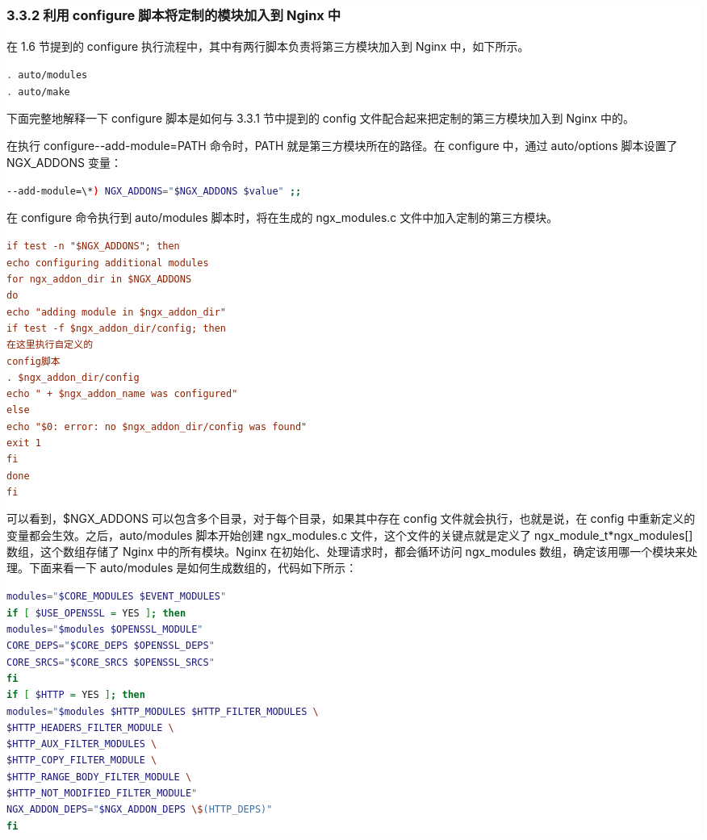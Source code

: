 ### 3.3.2 利用 configure 脚本将定制的模块加入到 Nginx 中

在 1.6 节提到的 configure 执行流程中，其中有两行脚本负责将第三方模块加入到 Nginx 中，如下所示。

```zsh
. auto/modules
. auto/make
```

下面完整地解释一下 configure 脚本是如何与 3.3.1 节中提到的 config 文件配合起来把定制的第三方模块加入到 Nginx 中的。

在执行 configure--add-module=PATH 命令时，PATH 就是第三方模块所在的路径。在 configure 中，通过 auto/options 脚本设置了 NGX_ADDONS 变量：

```zsh
--add-module=\*) NGX_ADDONS="$NGX_ADDONS $value" ;;
```

在 configure 命令执行到 auto/modules 脚本时，将在生成的 ngx_modules.c 文件中加入定制的第三方模块。

```ini
if test -n "$NGX_ADDONS"; then
echo configuring additional modules
for ngx_addon_dir in $NGX_ADDONS
do
echo "adding module in $ngx_addon_dir"
if test -f $ngx_addon_dir/config; then
在这里执行自定义的
config脚本
. $ngx_addon_dir/config
echo " + $ngx_addon_name was configured"
else
echo "$0: error: no $ngx_addon_dir/config was found"
exit 1
fi
done
fi
```

可以看到，$NGX_ADDONS 可以包含多个目录，对于每个目录，如果其中存在 config 文件就会执行，也就是说，在 config 中重新定义的变量都会生效。之后，auto/modules 脚本开始创建 ngx_modules.c 文件，这个文件的关键点就是定义了 ngx_module_t\*ngx_modules[]数组，这个数组存储了 Nginx 中的所有模块。Nginx 在初始化、处理请求时，都会循环访问 ngx_modules 数组，确定该用哪一个模块来处理。下面来看一下 auto/modules 是如何生成数组的，代码如下所示：

```zsh
modules="$CORE_MODULES $EVENT_MODULES"
if [ $USE_OPENSSL = YES ]; then
modules="$modules $OPENSSL_MODULE"
CORE_DEPS="$CORE_DEPS $OPENSSL_DEPS"
CORE_SRCS="$CORE_SRCS $OPENSSL_SRCS"
fi
if [ $HTTP = YES ]; then
modules="$modules $HTTP_MODULES $HTTP_FILTER_MODULES \
$HTTP_HEADERS_FILTER_MODULE \
$HTTP_AUX_FILTER_MODULES \
$HTTP_COPY_FILTER_MODULE \
$HTTP_RANGE_BODY_FILTER_MODULE \
$HTTP_NOT_MODIFIED_FILTER_MODULE"
NGX_ADDON_DEPS="$NGX_ADDON_DEPS \$(HTTP_DEPS)"
fi
```
